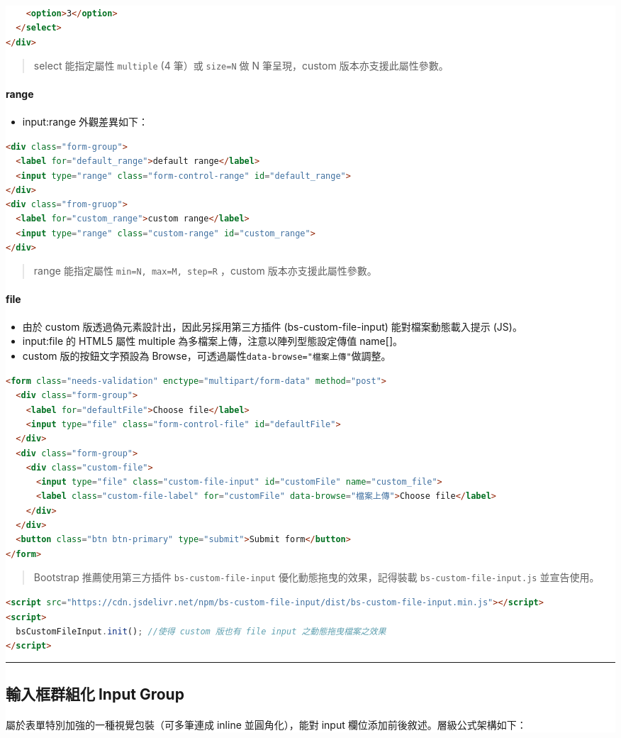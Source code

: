 ```html https://getbootstrap.com/docs/4.4/components/forms/#select-menu
    <option>3</option>
  </select>
</div>
```
> select 能指定屬性 `multiple` (4 筆）或 `size=N` 做 N 筆呈現，custom 版本亦支援此屬性參數。

#### range
- input:range 外觀差異如下：
```html https://getbootstrap.com/docs/4.4/components/forms/#range
<div class="form-group">
  <label for="default_range">default range</label>
  <input type="range" class="form-control-range" id="default_range">
</div>
<div class="from-gruop">
  <label for="custom_range">custom range</label>
  <input type="range" class="custom-range" id="custom_range">
</div>
```
> range 能指定屬性 `min=N, max=M, step=R` ，custom 版本亦支援此屬性參數。

#### file
- 由於 custom 版透過偽元素設計出，因此另採用第三方插件 (bs-custom-file-input) 能對檔案動態載入提示 (JS)。
- input:file 的 HTML5 屬性 multiple 為多檔案上傳，注意以陣列型態設定傳值 name[]。
- custom 版的按鈕文字預設為 Browse，可透過屬性`data-browse="檔案上傳"`做調整。
```html https://getbootstrap.com/docs/4.4/components/forms/#file-browser
<form class="needs-validation" enctype="multipart/form-data" method="post">
  <div class="form-group">
    <label for="defaultFile">Choose file</label>
    <input type="file" class="form-control-file" id="defaultFile">
  </div>
  <div class="form-group">
    <div class="custom-file">
      <input type="file" class="custom-file-input" id="customFile" name="custom_file">
      <label class="custom-file-label" for="customFile" data-browse="檔案上傳">Choose file</label>
    </div>
  </div>
  <button class="btn btn-primary" type="submit">Submit form</button>
</form>
```
> Bootstrap 推薦使用第三方插件 `bs-custom-file-input` 優化動態拖曳的效果，記得裝載 `bs-custom-file-input.js` 並宣告使用。
```html
<script src="https://cdn.jsdelivr.net/npm/bs-custom-file-input/dist/bs-custom-file-input.min.js"></script>
<script>
  bsCustomFileInput.init(); //使得 custom 版也有 file input 之動態拖曳檔案之效果
</script>
```

---
## 輸入框群組化 Input Group
屬於表單特別加強的一種視覺包裝（可多筆連成 inline 並圓角化），能對 input 欄位添加前後敘述。層級公式架構如下：
